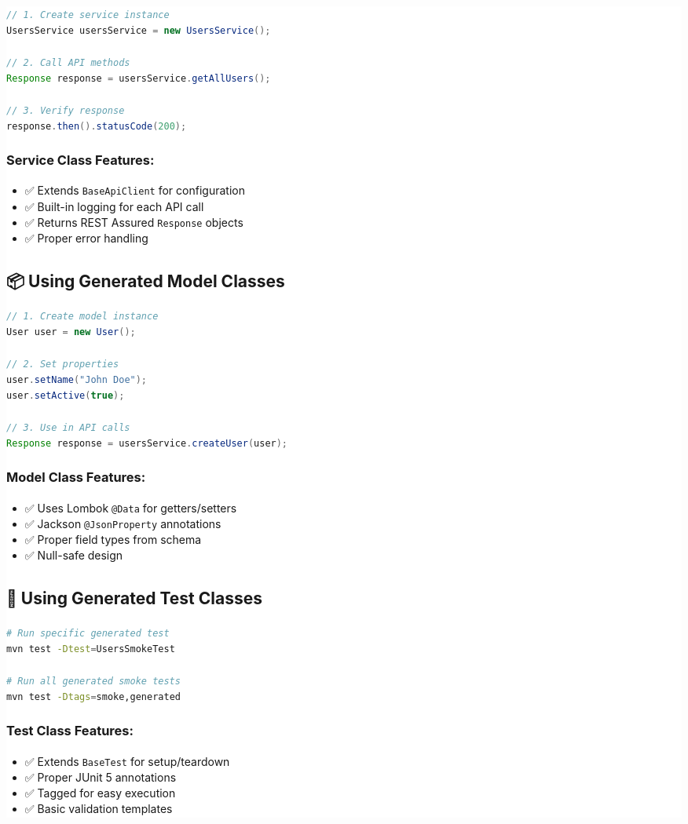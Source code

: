 ```java
// 1. Create service instance
UsersService usersService = new UsersService();

// 2. Call API methods
Response response = usersService.getAllUsers();

// 3. Verify response
response.then().statusCode(200);
```

### Service Class Features:
- ✅ Extends `BaseApiClient` for configuration
- ✅ Built-in logging for each API call
- ✅ Returns REST Assured `Response` objects
- ✅ Proper error handling

## 📦 Using Generated Model Classes

```java
// 1. Create model instance
User user = new User();

// 2. Set properties
user.setName("John Doe");
user.setActive(true);

// 3. Use in API calls
Response response = usersService.createUser(user);
```

### Model Class Features:
- ✅ Uses Lombok `@Data` for getters/setters
- ✅ Jackson `@JsonProperty` annotations
- ✅ Proper field types from schema
- ✅ Null-safe design

## 🧪 Using Generated Test Classes

```bash
# Run specific generated test
mvn test -Dtest=UsersSmokeTest

# Run all generated smoke tests
mvn test -Dtags=smoke,generated
```

### Test Class Features:
- ✅ Extends `BaseTest` for setup/teardown
- ✅ Proper JUnit 5 annotations
- ✅ Tagged for easy execution
- ✅ Basic validation templates

